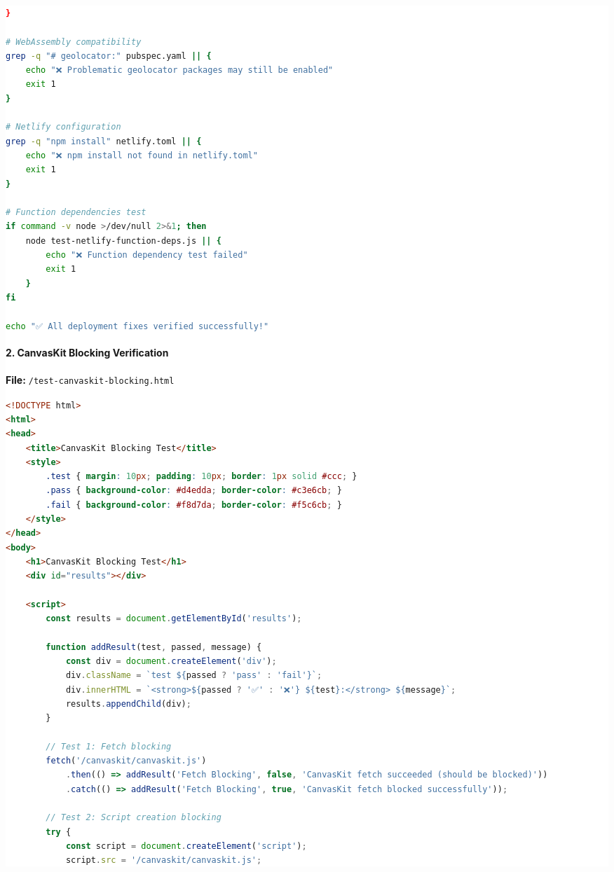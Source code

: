 ```bash
}

# WebAssembly compatibility
grep -q "# geolocator:" pubspec.yaml || {
    echo "❌ Problematic geolocator packages may still be enabled"
    exit 1
}

# Netlify configuration
grep -q "npm install" netlify.toml || {
    echo "❌ npm install not found in netlify.toml"
    exit 1
}

# Function dependencies test
if command -v node >/dev/null 2>&1; then
    node test-netlify-function-deps.js || {
        echo "❌ Function dependency test failed"
        exit 1
    }
fi

echo "✅ All deployment fixes verified successfully!"
```

#### 2. CanvasKit Blocking Verification
**File:** `/test-canvaskit-blocking.html`

```html
<!DOCTYPE html>
<html>
<head>
    <title>CanvasKit Blocking Test</title>
    <style>
        .test { margin: 10px; padding: 10px; border: 1px solid #ccc; }
        .pass { background-color: #d4edda; border-color: #c3e6cb; }
        .fail { background-color: #f8d7da; border-color: #f5c6cb; }
    </style>
</head>
<body>
    <h1>CanvasKit Blocking Test</h1>
    <div id="results"></div>
    
    <script>
        const results = document.getElementById('results');
        
        function addResult(test, passed, message) {
            const div = document.createElement('div');
            div.className = `test ${passed ? 'pass' : 'fail'}`;
            div.innerHTML = `<strong>${passed ? '✅' : '❌'} ${test}:</strong> ${message}`;
            results.appendChild(div);
        }
        
        // Test 1: Fetch blocking
        fetch('/canvaskit/canvaskit.js')
            .then(() => addResult('Fetch Blocking', false, 'CanvasKit fetch succeeded (should be blocked)'))
            .catch(() => addResult('Fetch Blocking', true, 'CanvasKit fetch blocked successfully'));
        
        // Test 2: Script creation blocking
        try {
            const script = document.createElement('script');
            script.src = '/canvaskit/canvaskit.js';
```